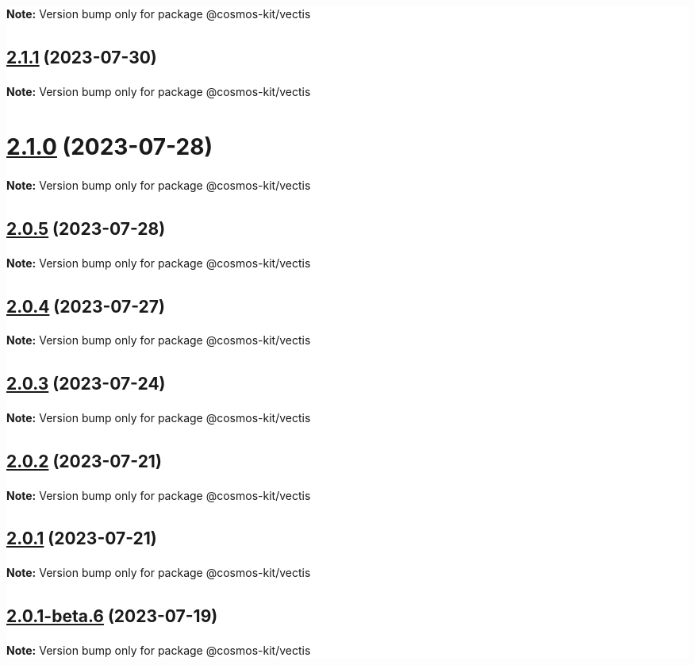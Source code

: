 **Note:** Version bump only for package @cosmos-kit/vectis

## [2.1.1](https://github.com/cosmology-tech/cosmos-kit/compare/@cosmos-kit/vectis@2.1.0...@cosmos-kit/vectis@2.1.1) (2023-07-30)

**Note:** Version bump only for package @cosmos-kit/vectis

# [2.1.0](https://github.com/cosmology-tech/cosmos-kit/compare/@cosmos-kit/vectis@2.0.5...@cosmos-kit/vectis@2.1.0) (2023-07-28)

**Note:** Version bump only for package @cosmos-kit/vectis

## [2.0.5](https://github.com/cosmology-tech/cosmos-kit/compare/@cosmos-kit/vectis@2.0.4...@cosmos-kit/vectis@2.0.5) (2023-07-28)

**Note:** Version bump only for package @cosmos-kit/vectis

## [2.0.4](https://github.com/cosmology-tech/cosmos-kit/compare/@cosmos-kit/vectis@2.0.3...@cosmos-kit/vectis@2.0.4) (2023-07-27)

**Note:** Version bump only for package @cosmos-kit/vectis

## [2.0.3](https://github.com/cosmology-tech/cosmos-kit/compare/@cosmos-kit/vectis@2.0.2...@cosmos-kit/vectis@2.0.3) (2023-07-24)

**Note:** Version bump only for package @cosmos-kit/vectis

## [2.0.2](https://github.com/cosmology-tech/cosmos-kit/compare/@cosmos-kit/vectis@2.0.1...@cosmos-kit/vectis@2.0.2) (2023-07-21)

**Note:** Version bump only for package @cosmos-kit/vectis

## [2.0.1](https://github.com/cosmology-tech/cosmos-kit/compare/@cosmos-kit/vectis@2.0.1-beta.6...@cosmos-kit/vectis@2.0.1) (2023-07-21)

**Note:** Version bump only for package @cosmos-kit/vectis

## [2.0.1-beta.6](https://github.com/cosmology-tech/cosmos-kit/compare/@cosmos-kit/vectis@2.0.1-beta.5...@cosmos-kit/vectis@2.0.1-beta.6) (2023-07-19)

**Note:** Version bump only for package @cosmos-kit/vectis
